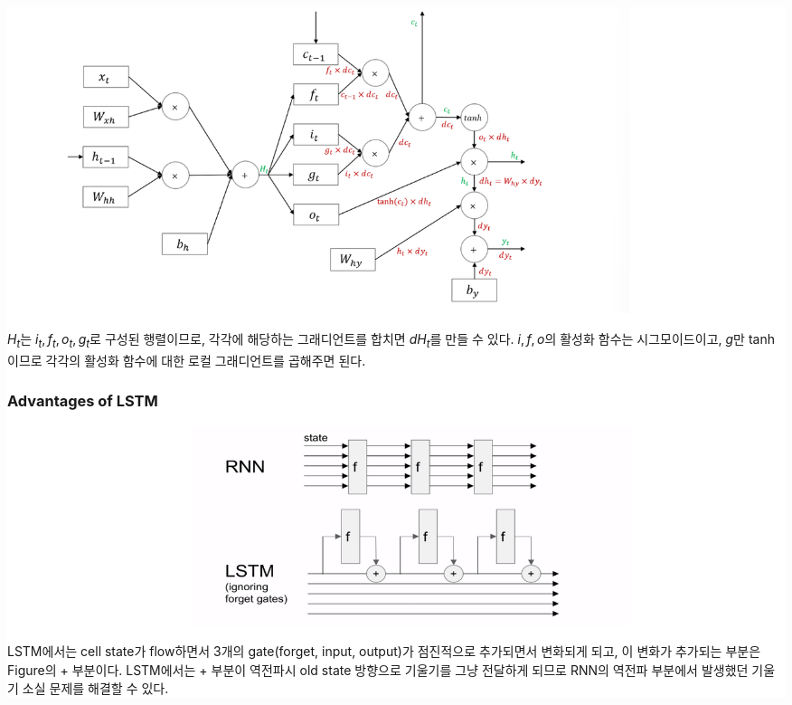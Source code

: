   <img src="/images/rnn_8.png" width="80%">
</p>

$H_t$는 $i_t, f_t, o_t, g_t$로 구성된 행렬이므로, 각각에 해당하는 그래디언트를 합치면 $dH_t$를 만들 수 있다. $i, f, o$의 활성화 함수는 시그모이드이고, $g$만 tanh이므로 각각의 활성화 함수에 대한 로컬 그래디언트를 곱해주면 된다. 


### **Advantages of LSTM**

<p style="text-align: center;">
  <img src="/images/rnn_9.png" width="70%">
</p>

LSTM에서는 cell state가 flow하면서 3개의 gate(forget, input, output)가 점진적으로 추가되면서 변화되게 되고, 이 변화가 추가되는 부분은 Figure의 + 부분이다. LSTM에서는 + 부분이 역전파시 old state 방향으로 기울기를 그냥 전달하게 되므로 RNN의 역전파 부분에서 발생했던 기울기 소실 문제를 해결할 수 있다.












